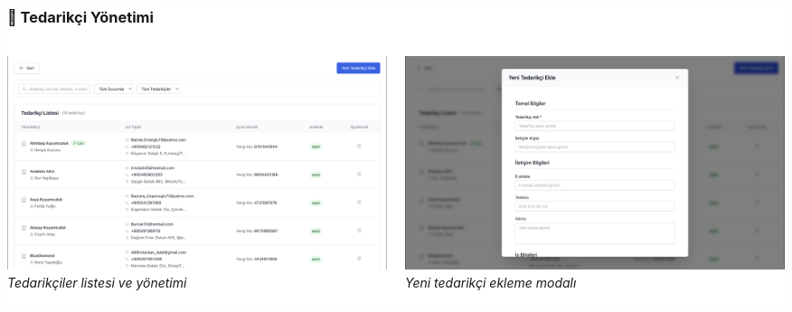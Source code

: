 </div>

### 🏪 Tedarikçi Yönetimi
<div style="display: grid; grid-template-columns: repeat(auto-fit, minmax(300px, 1fr)); gap: 20px;">

![Tedarikçiler Listesi](screenshots/33-suppliers-list.png)
*Tedarikçiler listesi ve yönetimi*

![Yeni Tedarikçi](screenshots/34-new-supplier-modal.png)
*Yeni tedarikçi ekleme modalı*
